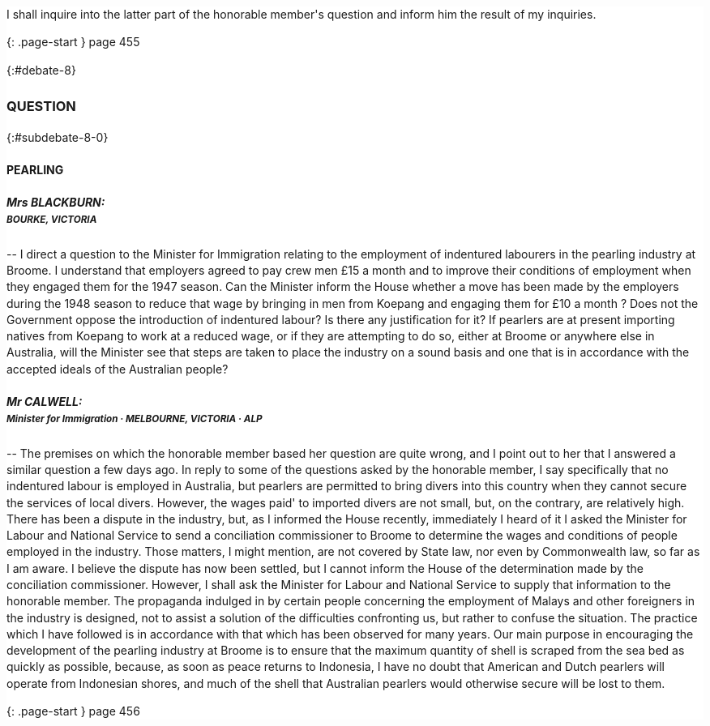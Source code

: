 I shall inquire into the latter part of the honorable member's question and inform him the result of my inquiries. 

{: .page-start }
page 455

{:#debate-8}
### QUESTION

{:#subdebate-8-0}
#### PEARLING

##### Mrs BLACKBURN:<br><small class="text-muted">BOURKE, VICTORIA</small>

-- I direct a question to the Minister for Immigration relating to the employment of indentured labourers in the pearling industry at Broome. I understand that employers agreed to pay crew men £15 a month and to improve their conditions of employment when they engaged them for the 1947 season. Can the Minister inform the House whether a move has been made by the employers during the 1948 season to reduce that wage by bringing in men from Koepang and engaging them for £10 a month ? Does not the Government oppose the introduction of indentured labour? Is there any justification for it? If pearlers are at present importing natives from Koepang to work at a reduced wage, or if they are attempting to do so, either at Broome or anywhere else in Australia, will the Minister see that steps are taken to place the industry on a sound basis and one that is in accordance with the accepted ideals of the Australian people? 

##### Mr CALWELL:<br><small class="text-muted">Minister for Immigration &middot; MELBOURNE, VICTORIA &middot; ALP</small>

-- The premises on which the honorable member based her question are quite wrong, and I point out to her that I answered a similar question a few days ago. In reply to some of the questions asked by the honorable member, I say specifically that no indentured labour is employed in Australia, but pearlers are permitted to bring divers into this country when they cannot secure the services of local divers. However, the wages paid' to imported divers are not small, but, on the contrary, are relatively high. There has been a dispute in the industry, but, as I informed the House recently, immediately I heard of it I asked the Minister for Labour and National Service to send a conciliation commissioner to Broome to determine the wages and conditions of people employed in the industry. Those matters, I might mention, are not covered by State law, nor even by Commonwealth law, so far as I am aware. I believe the dispute has now been settled, but I cannot inform the House of the determination made by the conciliation commissioner. However, I shall ask the Minister for Labour and National Service to supply that information to the honorable member. The propaganda indulged in by certain people concerning the employment of Malays and other foreigners in the industry is designed, not to assist a solution of the difficulties confronting us, but rather to confuse the situation. The practice which I have followed is in accordance with that which has been observed for many years. Our main purpose in encouraging the development of the pearling industry at Broome is to ensure that the maximum quantity of shell is scraped from the sea bed as quickly as possible, because, as soon as peace returns to Indonesia, I have no doubt that American and Dutch pearlers will operate from Indonesian shores, and much of the shell that Australian pearlers would otherwise secure will be lost to them. 

{: .page-start }
page 456
